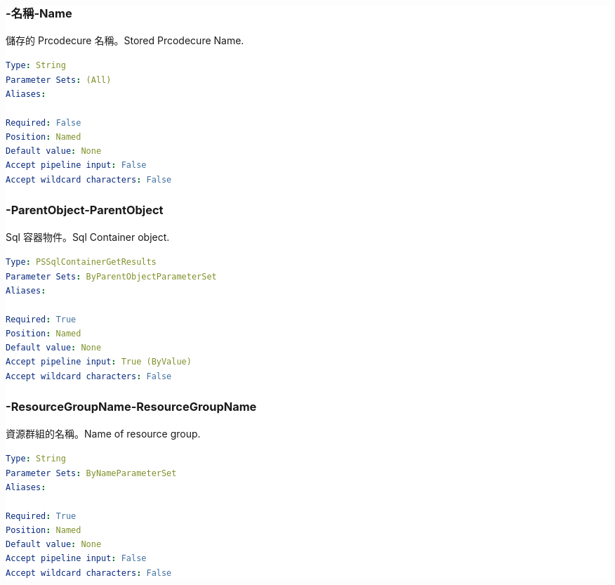 ### <span data-ttu-id="18842-129">-名稱</span><span class="sxs-lookup"><span data-stu-id="18842-129">-Name</span></span>
<span data-ttu-id="18842-130">儲存的 Prcodecure 名稱。</span><span class="sxs-lookup"><span data-stu-id="18842-130">Stored Prcodecure Name.</span></span>

```yaml
Type: String
Parameter Sets: (All)
Aliases:

Required: False
Position: Named
Default value: None
Accept pipeline input: False
Accept wildcard characters: False
```

### <span data-ttu-id="18842-131">-ParentObject</span><span class="sxs-lookup"><span data-stu-id="18842-131">-ParentObject</span></span>
<span data-ttu-id="18842-132">Sql 容器物件。</span><span class="sxs-lookup"><span data-stu-id="18842-132">Sql Container object.</span></span>

```yaml
Type: PSSqlContainerGetResults
Parameter Sets: ByParentObjectParameterSet
Aliases:

Required: True
Position: Named
Default value: None
Accept pipeline input: True (ByValue)
Accept wildcard characters: False
```

### <span data-ttu-id="18842-133">-ResourceGroupName</span><span class="sxs-lookup"><span data-stu-id="18842-133">-ResourceGroupName</span></span>
<span data-ttu-id="18842-134">資源群組的名稱。</span><span class="sxs-lookup"><span data-stu-id="18842-134">Name of resource group.</span></span>

```yaml
Type: String
Parameter Sets: ByNameParameterSet
Aliases:

Required: True
Position: Named
Default value: None
Accept pipeline input: False
Accept wildcard characters: False
```
